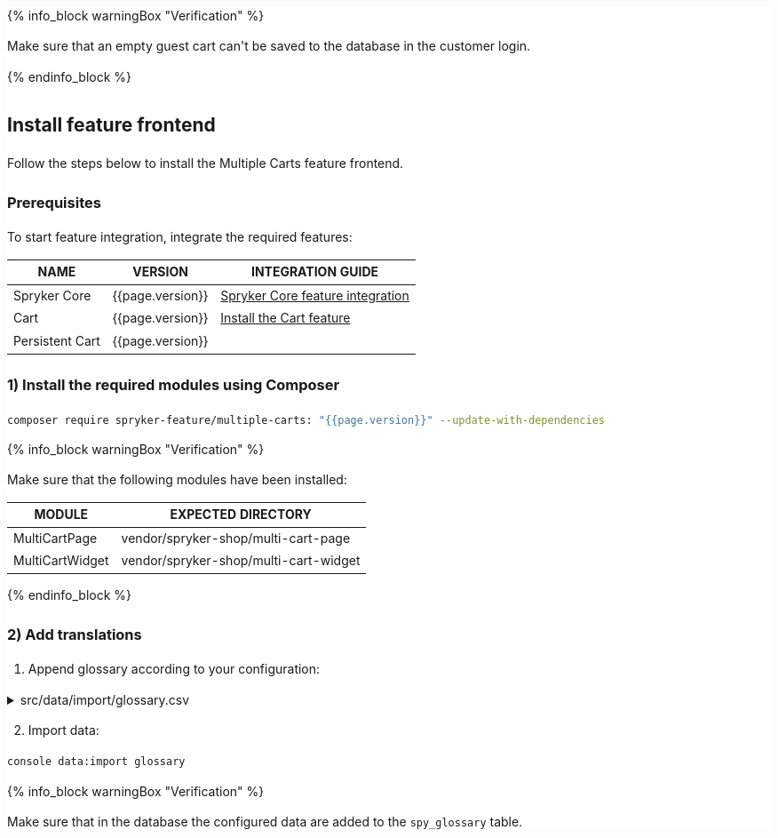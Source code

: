 ```php
```

{% info_block warningBox "Verification" %}

Make sure that an empty guest cart can't be saved to the database in the customer login.

{% endinfo_block %}

## Install feature frontend

Follow the steps below to install the Multiple Carts feature frontend.

### Prerequisites

To start feature integration, integrate the required features:


| NAME            | VERSION          | INTEGRATION GUIDE                                                                                                                               |
|-----------------|------------------|-------------------------------------------------------------------------------------------------------------------------------------------------|
| Spryker Core    | {{page.version}} | [Spryker Сore feature integration](/docs/pbc/all/miscellaneous/{{site.version}}/install-and-upgrade/install-features/install-the-spryker-core-feature.html)            |
| Cart            | {{page.version}} | [Install the Cart feature](/docs/pbc/all/cart-and-checkout/{{site.version}}/base-shop/install-and-upgrade/install-features/install-the-cart-feature.html) |
| Persistent Cart | {{page.version}} |                                                                                                                                                 |

### 1) Install the required modules using Composer

```bash
composer require spryker-feature/multiple-carts: "{{page.version}}" --update-with-dependencies
```

{% info_block warningBox "Verification" %}

Make sure that the following modules have been installed:

| MODULE          | EXPECTED DIRECTORY                    |
|-----------------|---------------------------------------|
| MultiCartPage   | vendor/spryker-shop/multi-cart-page   |
| MultiCartWidget | vendor/spryker-shop/multi-cart-widget |

{% endinfo_block %}

### 2) Add translations

1. Append glossary according to your configuration:

<details><summary markdown='span'>src/data/import/glossary.csv</summary></details>

2. Import data:

```bash
console data:import glossary
```

{% info_block warningBox "Verification" %}

Make sure that in the database the configured data are added to the `spy_glossary` table.
